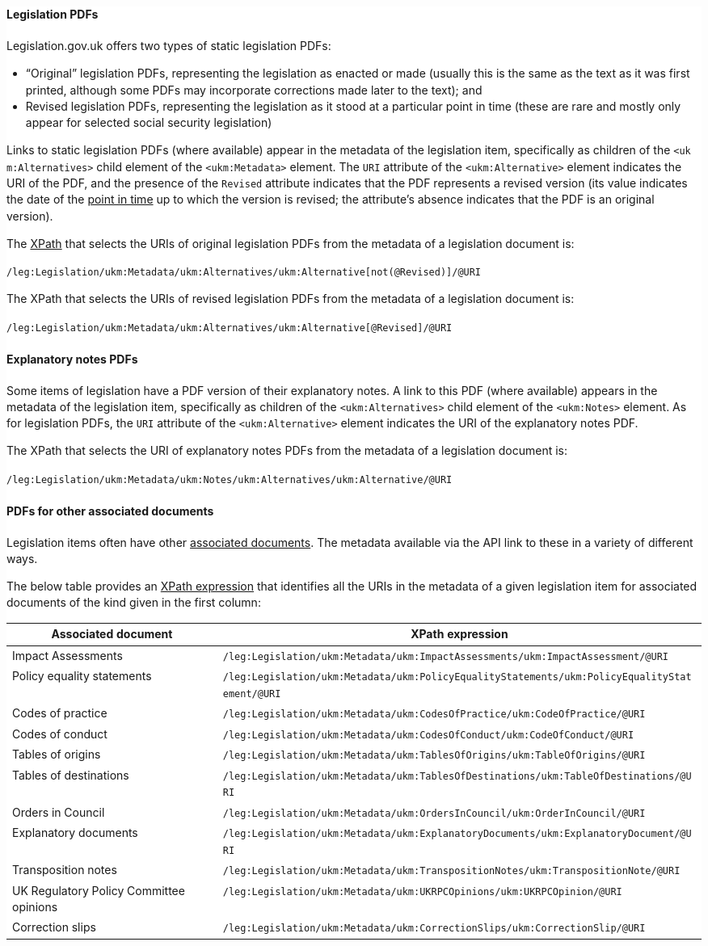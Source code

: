 #### Legislation PDFs

Legislation.gov.uk offers two types of static legislation PDFs:

* “Original” legislation PDFs, representing the legislation as enacted or made (usually this is the same as the text as it was first printed, although some PDFs may incorporate corrections made later to the text); and
* Revised legislation PDFs, representing the legislation as it stood at a particular point in time (these are rare and mostly only appear for selected social security legislation)

Links to static legislation PDFs (where available) appear in the metadata of the legislation item, specifically as children of the `<ukm:Alternatives>` child element of the `<ukm:Metadata>` element. The `URI` attribute of the `<ukm:Alternative>` element indicates the URI of the PDF, and the presence of the `Revised` attribute indicates that the PDF represents a revised version (its value indicates the date of the [point in time](../../model/legislation.md#points-in-time) up to which the version is revised; the attribute’s absence indicates that the PDF is an original version).

The [XPath](../../api/xml-intro.md#navigating-xml-with-xpath) that selects the URIs of original legislation PDFs from the metadata of a legislation document is:

`/leg:Legislation/ukm:Metadata/ukm:Alternatives/ukm:Alternative[not(@Revised)]/@URI`

The XPath that selects the URIs of revised legislation PDFs from the metadata of a legislation document is:

`/leg:Legislation/ukm:Metadata/ukm:Alternatives/ukm:Alternative[@Revised]/@URI`

#### Explanatory notes PDFs

Some items of legislation have a PDF version of their explanatory notes. A link to this PDF (where available) appears in the metadata of the legislation item, specifically as children of the `<ukm:Alternatives>` child element of the `<ukm:Notes>` element. As for legislation PDFs, the `URI` attribute of the `<ukm:Alternative>` element indicates the URI of the explanatory notes PDF.

The XPath that selects the URI of explanatory notes PDFs from the metadata of a legislation document is:

`/leg:Legislation/ukm:Metadata/ukm:Notes/ukm:Alternatives/ukm:Alternative/@URI`

#### PDFs for other associated documents

Legislation items often have other [associated documents](../../glossary.md#associated-document). The metadata available via the API link to these in a variety of different ways.

The below table provides an [XPath expression](../../api/xml-intro.md#navigating-xml-with-xpath) that identifies all the URIs in the metadata of a given legislation item for associated documents of the kind given in the first column:

|Associated document|XPath expression|
|---|---|
|Impact Assessments|`/leg:Legislation/ukm:Metadata/ukm:ImpactAssessments/ukm:ImpactAssessment/@URI`|
|Policy equality statements|`/leg:Legislation/ukm:Metadata/ukm:PolicyEqualityStatements/ukm:PolicyEqualityStatement/@URI`|
|Codes of practice|`/leg:Legislation/ukm:Metadata/ukm:CodesOfPractice/ukm:CodeOfPractice/@URI`|
|Codes of conduct|`/leg:Legislation/ukm:Metadata/ukm:CodesOfConduct/ukm:CodeOfConduct/@URI`|
|Tables of origins|`/leg:Legislation/ukm:Metadata/ukm:TablesOfOrigins/ukm:TableOfOrigins/@URI`|
|Tables of destinations|`/leg:Legislation/ukm:Metadata/ukm:TablesOfDestinations/ukm:TableOfDestinations/@URI`|
|Orders in Council|`/leg:Legislation/ukm:Metadata/ukm:OrdersInCouncil/ukm:OrderInCouncil/@URI`|
|Explanatory documents|`/leg:Legislation/ukm:Metadata/ukm:ExplanatoryDocuments/ukm:ExplanatoryDocument/@URI`|
|Transposition notes|`/leg:Legislation/ukm:Metadata/ukm:TranspositionNotes/ukm:TranspositionNote/@URI`|
|UK Regulatory Policy Committee opinions|`/leg:Legislation/ukm:Metadata/ukm:UKRPCOpinions/ukm:UKRPCOpinion/@URI`|
|Correction slips|`/leg:Legislation/ukm:Metadata/ukm:CorrectionSlips/ukm:CorrectionSlip/@URI`|  